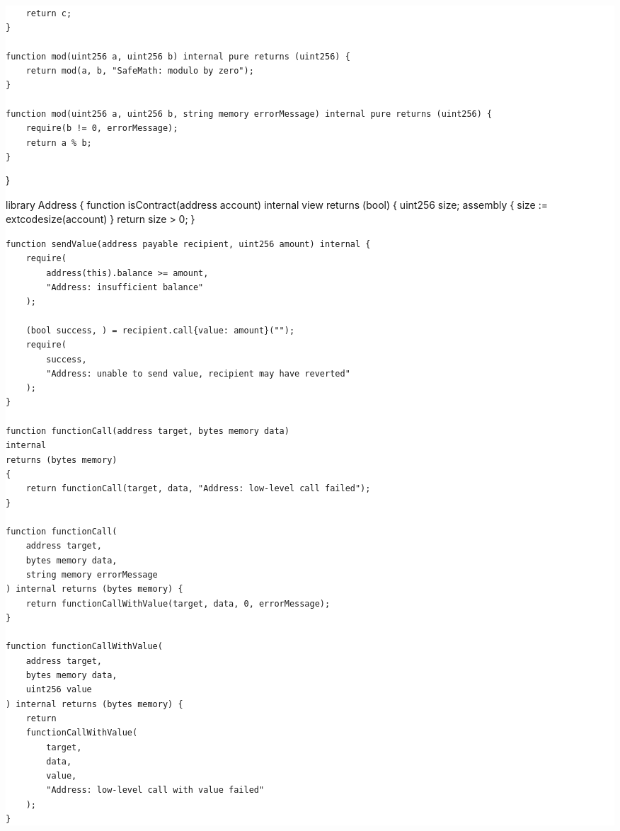 		return c;
	}

	function mod(uint256 a, uint256 b) internal pure returns (uint256) {
		return mod(a, b, "SafeMath: modulo by zero");
	}

	function mod(uint256 a, uint256 b, string memory errorMessage) internal pure returns (uint256) {
		require(b != 0, errorMessage);
		return a % b;
	}
}

library Address {
	function isContract(address account) internal view returns (bool) {
		uint256 size;
		assembly {
			size := extcodesize(account)
		}
		return size > 0;
	}

	function sendValue(address payable recipient, uint256 amount) internal {
		require(
			address(this).balance >= amount,
			"Address: insufficient balance"
		);

		(bool success, ) = recipient.call{value: amount}("");
		require(
			success,
			"Address: unable to send value, recipient may have reverted"
		);
	}

	function functionCall(address target, bytes memory data)
	internal
	returns (bytes memory)
	{
		return functionCall(target, data, "Address: low-level call failed");
	}

	function functionCall(
		address target,
		bytes memory data,
		string memory errorMessage
	) internal returns (bytes memory) {
		return functionCallWithValue(target, data, 0, errorMessage);
	}

	function functionCallWithValue(
		address target,
		bytes memory data,
		uint256 value
	) internal returns (bytes memory) {
		return
		functionCallWithValue(
			target,
			data,
			value,
			"Address: low-level call with value failed"
		);
	}
